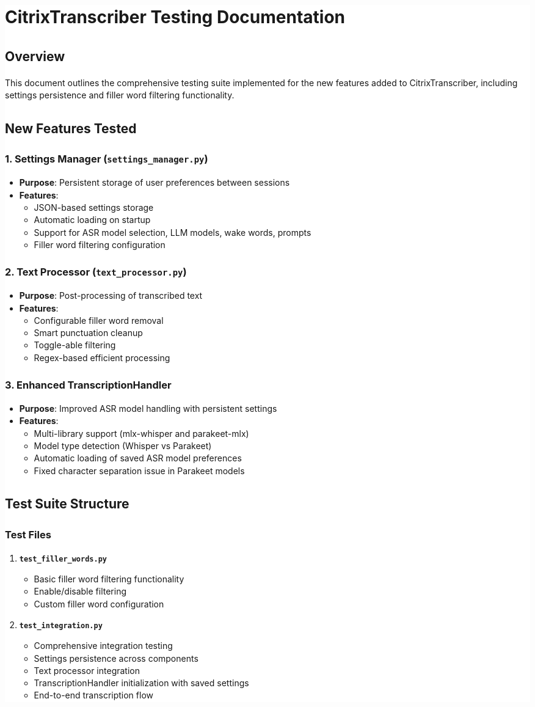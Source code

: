 # CitrixTranscriber Testing Documentation

## Overview

This document outlines the comprehensive testing suite implemented for the new features added to CitrixTranscriber, including settings persistence and filler word filtering functionality.

## New Features Tested

### 1. Settings Manager (`settings_manager.py`)
- **Purpose**: Persistent storage of user preferences between sessions
- **Features**:
  - JSON-based settings storage
  - Automatic loading on startup
  - Support for ASR model selection, LLM models, wake words, prompts
  - Filler word filtering configuration

### 2. Text Processor (`text_processor.py`)
- **Purpose**: Post-processing of transcribed text
- **Features**:
  - Configurable filler word removal
  - Smart punctuation cleanup
  - Toggle-able filtering
  - Regex-based efficient processing

### 3. Enhanced TranscriptionHandler
- **Purpose**: Improved ASR model handling with persistent settings
- **Features**:
  - Multi-library support (mlx-whisper and parakeet-mlx)
  - Model type detection (Whisper vs Parakeet)
  - Automatic loading of saved ASR model preferences
  - Fixed character separation issue in Parakeet models

## Test Suite Structure

### Test Files

1. **`test_filler_words.py`**
   - Basic filler word filtering functionality
   - Enable/disable filtering
   - Custom filler word configuration

2. **`test_integration.py`**
   - Comprehensive integration testing
   - Settings persistence across components
   - Text processor integration
   - TranscriptionHandler initialization with saved settings
   - End-to-end transcription flow
